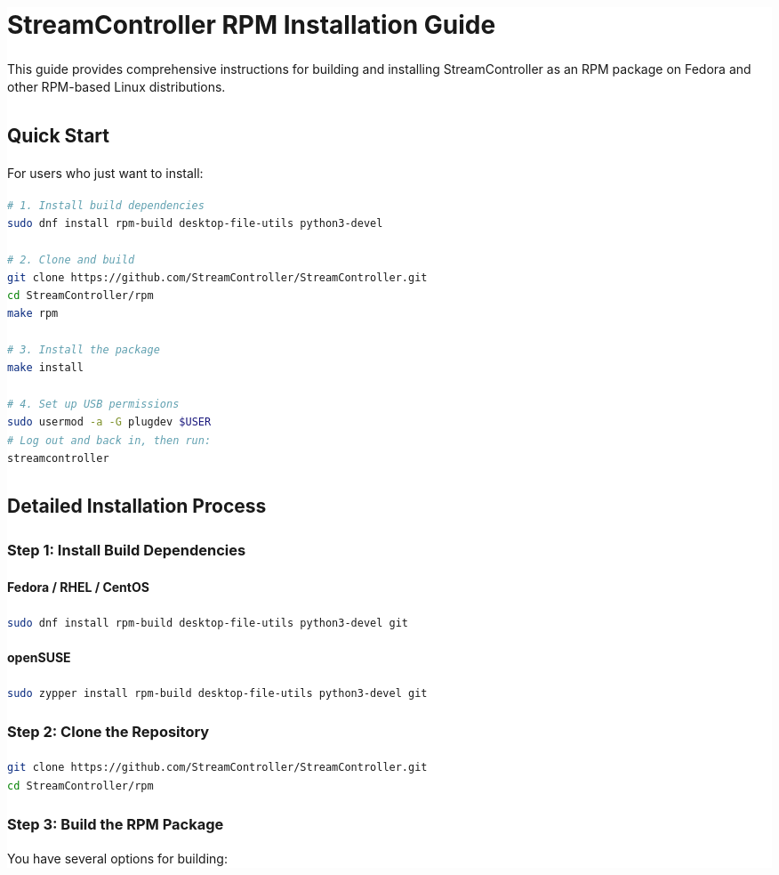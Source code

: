 # StreamController RPM Installation Guide

This guide provides comprehensive instructions for building and installing StreamController as an RPM package on Fedora and other RPM-based Linux distributions.

## Quick Start

For users who just want to install:

```bash
# 1. Install build dependencies
sudo dnf install rpm-build desktop-file-utils python3-devel

# 2. Clone and build
git clone https://github.com/StreamController/StreamController.git
cd StreamController/rpm
make rpm

# 3. Install the package
make install

# 4. Set up USB permissions
sudo usermod -a -G plugdev $USER
# Log out and back in, then run:
streamcontroller
```

## Detailed Installation Process

### Step 1: Install Build Dependencies

#### Fedora / RHEL / CentOS
```bash
sudo dnf install rpm-build desktop-file-utils python3-devel git
```

#### openSUSE
```bash
sudo zypper install rpm-build desktop-file-utils python3-devel git
```

### Step 2: Clone the Repository

```bash
git clone https://github.com/StreamController/StreamController.git
cd StreamController/rpm
```

### Step 3: Build the RPM Package

You have several options for building:
